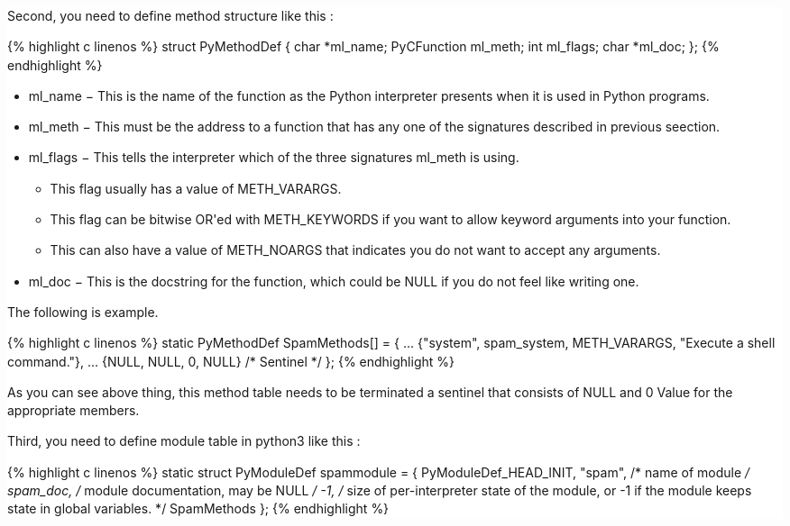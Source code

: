 
Second, you need to define method structure like this :

{% highlight c linenos %}
struct PyMethodDef {
   char *ml_name;
   PyCFunction ml_meth;
   int ml_flags;
   char *ml_doc;
};
{% endhighlight %}

-  ml_name − This is the name of the function as the Python interpreter presents when it is used in Python programs.

-  ml_meth − This must be the address to a function that has any one of the signatures described in previous seection.

-  ml_flags − This tells the interpreter which of the three signatures ml_meth is using.

   -  This flag usually has a value of METH_VARARGS.

   -  This flag can be bitwise OR'ed with METH_KEYWORDS if you want to allow keyword arguments into your function.

   -  This can also have a value of METH_NOARGS that indicates you do not want to accept any arguments.

- ml_doc − This is the docstring for the function, which could be NULL if you do not feel like writing one.


The following is example.


{% highlight c linenos %}
static PyMethodDef SpamMethods[] = {
    ...
    {"system",  spam_system, METH_VARARGS,
     "Execute a shell command."},
    ...
    {NULL, NULL, 0, NULL}        /* Sentinel */
};
{% endhighlight %}

As you can see above thing, this method table needs to be terminated a sentinel that consists of NULL and 0 Value for the appropriate members.

Third, you need to define module table in python3 like this :

{% highlight c linenos %}
static struct PyModuleDef spammodule = {
   PyModuleDef_HEAD_INIT,
   "spam",   /* name of module */
   spam_doc, /* module documentation, may be NULL */
   -1,       /* size of per-interpreter state of the module,
                or -1 if the module keeps state in global variables. */
   SpamMethods
};
{% endhighlight %}
